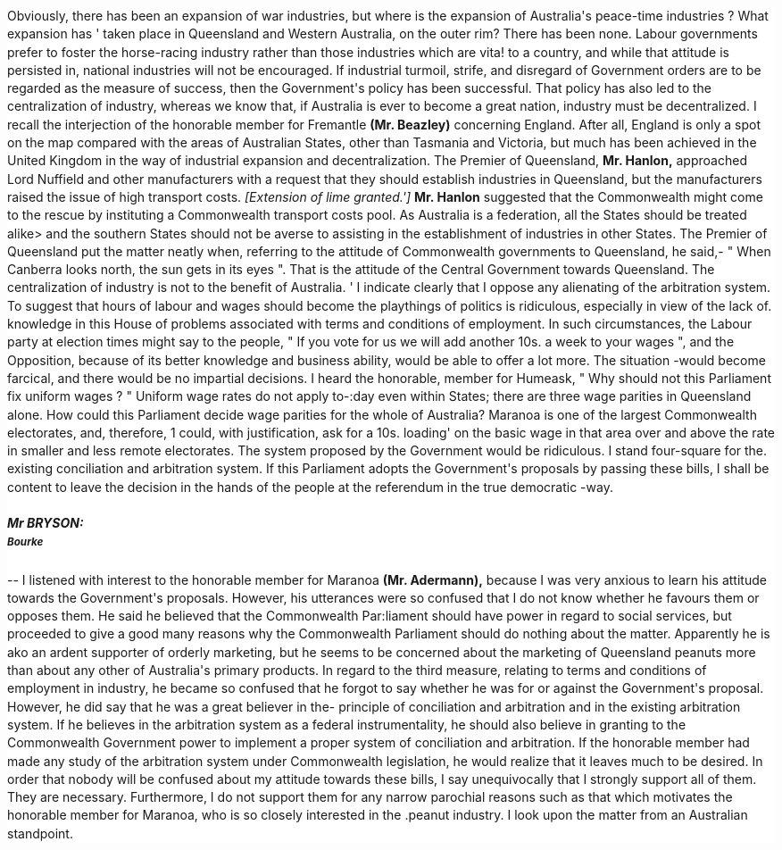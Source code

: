Obviously, there has been an expansion of war industries, but where is the expansion of Australia's peace-time industries ? What expansion has ' taken place in Queensland and Western Australia, on the outer rim? There has been none. Labour governments prefer to foster the horse-racing industry  rather  than those industries which are vita! to a country, and while that attitude is persisted in, national industries will not be encouraged. If industrial turmoil,  strife, and disregard of Government orders are to be regarded as the measure of success, then the Government's policy has been successful. That policy has also led to the centralization of industry, whereas we know that, if Australia is ever to become a great nation, industry must be decentralized. I recall the interjection of the honorable member for Fremantle  **(Mr. Beazley)**  concerning England. After all, England is only a spot on the map compared with the areas of Australian States, other than Tasmania and Victoria, but much has been achieved in the United Kingdom in the way of industrial expansion and decentralization. The Premier of Queensland,  **Mr. Hanlon,**  approached Lord Nuffield and other manufacturers with a request that they should establish industries in Queensland, but the manufacturers raised the issue of high transport costs.  *[Extension of lime granted.']*  **Mr. Hanlon**  suggested that the Commonwealth might come to the rescue by instituting a Commonwealth transport costs pool. As Australia is a federation, all the States should be treated alike&gt; and the southern States should not be averse to assisting in the establishment of industries in other States. The Premier of Queensland put the matter neatly when, referring to the attitude of Commonwealth governments to Queensland, he said,- " When Canberra looks north, the sun gets in its eyes ". That is the attitude of the Central Government towards Queensland. The centralization of industry is not to the benefit of Australia. ' I indicate clearly that I oppose any alienating of the arbitration system. To suggest that hours of labour and wages should become the playthings of politics is ridiculous, especially in view of the lack of. knowledge in this House of problems associated with terms and conditions of employment. In such circumstances, the Labour party at election times might say to the people, " If you vote for us we will add another 10s. a week to your wages ", and the Opposition, because of its better knowledge and business ability, would be able to offer a lot more. The situation -would become farcical, and there would be no impartial decisions. I heard the honorable, member for Humeask, " Why should not this Parliament fix uniform wages ? " Uniform wage rates do not apply to-:day even within States; there are three wage parities in Queensland alone. How could this Parliament decide wage parities for the whole of Australia? Maranoa is one of the largest Commonwealth electorates, and, therefore, 1 could, with justification, ask for a 10s. loading' on the basic wage in that area over and above the rate in smaller and less remote electorates. The system proposed by the Government would be ridiculous. I stand four-square for the. existing conciliation and arbitration system. If this Parliament adopts the Government's proposals by passing these bills, I shall be content to leave the decision in the hands of the people at the referendum in the true democratic -way. 

##### Mr BRYSON:<br><small class="text-muted">Bourke</small>

-- I listened with interest to the honorable member for Maranoa  **(Mr. Adermann),**  because I was very anxious to learn his attitude towards the Government's proposals. However, his utterances were so confused that I do not know whether he favours them or opposes them. He said he believed that the Commonwealth Par:liament should have power in regard to social services, but proceeded to give a good many reasons why the Commonwealth Parliament should do nothing about the matter. Apparently he is ako an ardent supporter of orderly marketing, but he seems to be concerned about the marketing of Queensland peanuts more than about any other of Australia's primary products. In regard to the third measure, relating to terms and conditions of employment in industry, he became so confused that he forgot to say whether he was for or against the Government's proposal. However, he did say that he was a great believer in the- principle of conciliation and arbitration and in the existing arbitration system. If he believes in the arbitration system as a federal instrumentality, he should also believe in granting to the Commonwealth Government power to implement a proper system of conciliation and arbitration. If the honorable member had made any study of the arbitration system under Commonwealth legislation, he would realize that it leaves much to be desired. In order that nobody will be confused about my attitude towards these bills, I say unequivocally that I strongly support all of them. They are necessary. Furthermore, I do not support them for any narrow parochial reasons such as that which motivates the honorable member for Maranoa, who is so closely interested in the .peanut industry. I look upon the matter from an Australian standpoint. 
